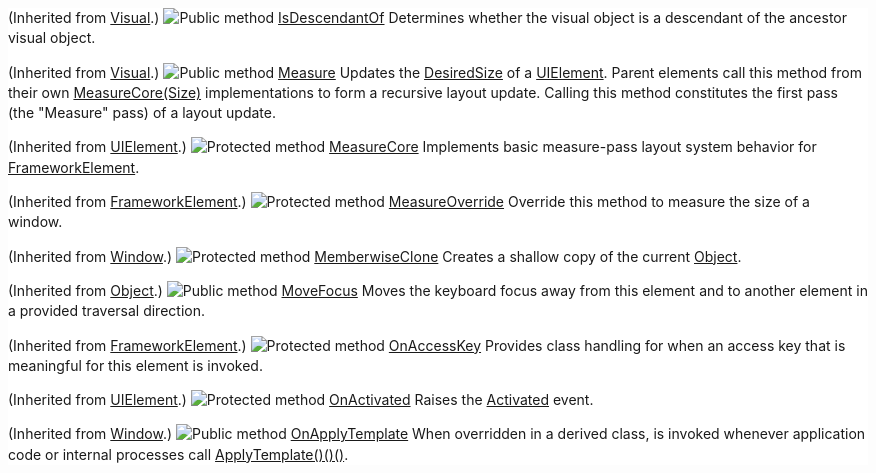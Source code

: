 (Inherited from [Visual](http://msdn2.microsoft.com/en-us/library/ms635637).)
![](https://msdn.microsoft.com/en-us/Dn736246.pubmethod(en-us,PandP.50).gif "Public method")
[IsDescendantOf](http://msdn2.microsoft.com/en-us/library/ms608861)
Determines whether the visual object is a descendant of the ancestor visual object.

(Inherited from [Visual](http://msdn2.microsoft.com/en-us/library/ms635637).)
![](https://msdn.microsoft.com/en-us/Dn736246.pubmethod(en-us,PandP.50).gif "Public method")
[Measure](http://msdn2.microsoft.com/en-us/library/ms598921)
Updates the [DesiredSize](http://msdn2.microsoft.com/en-us/library/ms588686) of a [UIElement](http://msdn2.microsoft.com/en-us/library/ms590078). Parent elements call this method from their own [MeasureCore(Size)](http://msdn2.microsoft.com/en-us/library/ms598920) implementations to form a recursive layout update. Calling this method constitutes the first pass (the "Measure" pass) of a layout update.

(Inherited from [UIElement](http://msdn2.microsoft.com/en-us/library/ms590078).)
![](https://msdn.microsoft.com/en-us/Dn736246.protmethod(en-us,PandP.50).gif "Protected method")
[MeasureCore](http://msdn2.microsoft.com/en-us/library/ms598224)
Implements basic measure-pass layout system behavior for [FrameworkElement](http://msdn2.microsoft.com/en-us/library/ms602714).

(Inherited from [FrameworkElement](http://msdn2.microsoft.com/en-us/library/ms602714).)
![](https://msdn.microsoft.com/en-us/Dn736246.protmethod(en-us,PandP.50).gif "Protected method")
[MeasureOverride](http://msdn2.microsoft.com/en-us/library/ms599701)
Override this method to measure the size of a window.

(Inherited from [Window](http://msdn2.microsoft.com/en-us/library/ms590112).)
![](https://msdn.microsoft.com/en-us/Dn736246.protmethod(en-us,PandP.50).gif "Protected method")
[MemberwiseClone](http://msdn2.microsoft.com/en-us/library/57ctke0a)
Creates a shallow copy of the current [Object](http://msdn2.microsoft.com/en-us/library/e5kfa45b).

(Inherited from [Object](http://msdn2.microsoft.com/en-us/library/e5kfa45b).)
![](https://msdn.microsoft.com/en-us/Dn736246.pubmethod(en-us,PandP.50).gif "Public method")
[MoveFocus](http://msdn2.microsoft.com/en-us/library/ms598231)
Moves the keyboard focus away from this element and to another element in a provided traversal direction.

(Inherited from [FrameworkElement](http://msdn2.microsoft.com/en-us/library/ms602714).)
![](https://msdn.microsoft.com/en-us/Dn736246.protmethod(en-us,PandP.50).gif "Protected method")
[OnAccessKey](http://msdn2.microsoft.com/en-us/library/ms598923)
Provides class handling for when an access key that is meaningful for this element is invoked.

(Inherited from [UIElement](http://msdn2.microsoft.com/en-us/library/ms590078).)
![](https://msdn.microsoft.com/en-us/Dn736246.protmethod(en-us,PandP.50).gif "Protected method")
[OnActivated](http://msdn2.microsoft.com/en-us/library/ms599702)
Raises the [Activated](http://msdn2.microsoft.com/en-us/library/ms596796) event.

(Inherited from [Window](http://msdn2.microsoft.com/en-us/library/ms590112).)
![](https://msdn.microsoft.com/en-us/Dn736246.pubmethod(en-us,PandP.50).gif "Public method")
[OnApplyTemplate](http://msdn2.microsoft.com/en-us/library/ms598234)
When overridden in a derived class, is invoked whenever application code or internal processes call [ApplyTemplate()()()](http://msdn2.microsoft.com/en-us/library/ms598092).

